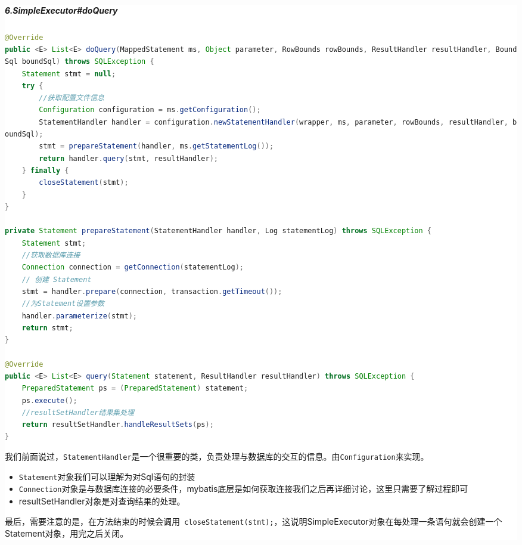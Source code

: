 ##### 6.SimpleExecutor#doQuery

```java
@Override
public <E> List<E> doQuery(MappedStatement ms, Object parameter, RowBounds rowBounds, ResultHandler resultHandler, BoundSql boundSql) throws SQLException {
    Statement stmt = null;
    try {
        //获取配置文件信息
        Configuration configuration = ms.getConfiguration();
        StatementHandler handler = configuration.newStatementHandler(wrapper, ms, parameter, rowBounds, resultHandler, boundSql);
        stmt = prepareStatement(handler, ms.getStatementLog());
        return handler.query(stmt, resultHandler);
    } finally {
        closeStatement(stmt);
    }
}

private Statement prepareStatement(StatementHandler handler, Log statementLog) throws SQLException {
    Statement stmt;
    //获取数据库连接
    Connection connection = getConnection(statementLog);
    // 创建 Statement
    stmt = handler.prepare(connection, transaction.getTimeout());
    //为Statement设置参数
    handler.parameterize(stmt);
    return stmt;
}

@Override
public <E> List<E> query(Statement statement, ResultHandler resultHandler) throws SQLException {
    PreparedStatement ps = (PreparedStatement) statement;
    ps.execute();
    //resultSetHandler结果集处理
    return resultSetHandler.handleResultSets(ps);
}
```

我们前面说过，`StatementHandler`是一个很重要的类，负责处理与数据库的交互的信息。由`Configuration`来实现。

- `Statement`对象我们可以理解为对Sql语句的封装
- `Connection`对象是与数据库连接的必要条件，mybatis底层是如何获取连接我们之后再详细讨论，这里只需要了解过程即可
- resultSetHandler对象是对查询结果的处理。

最后，需要注意的是，在方法结束的时候会调用` closeStatement(stmt);`，这说明SimpleExecutor对象在每处理一条语句就会创建一个Statement对象，用完之后关闭。